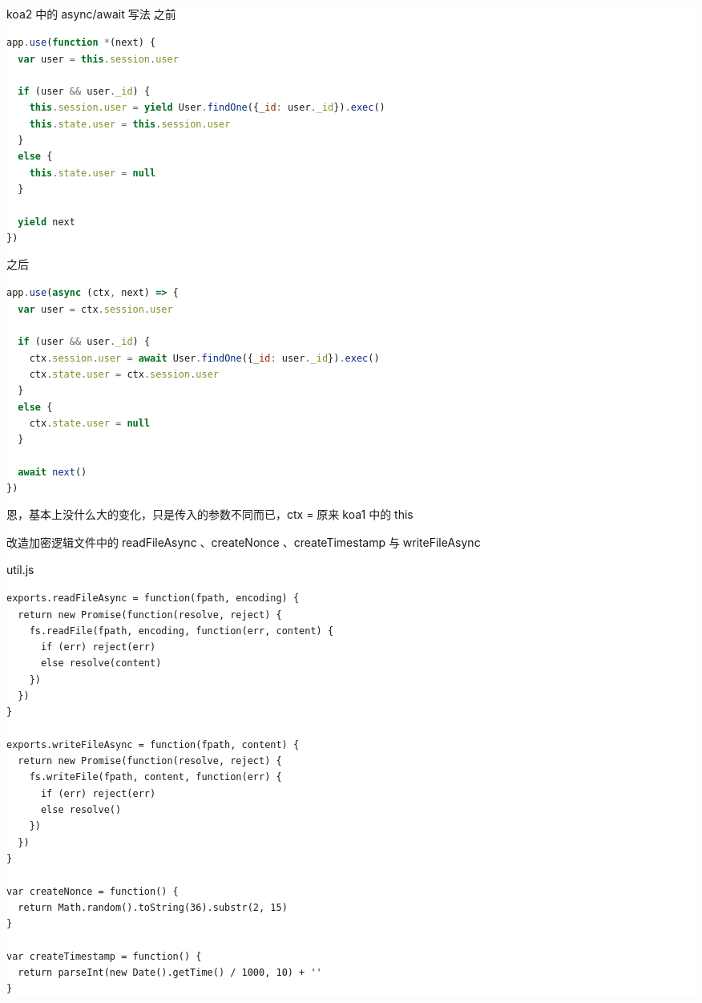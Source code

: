 koa2 中的 async/await 写法
之前
```javascript
app.use(function *(next) {
  var user = this.session.user

  if (user && user._id) {
    this.session.user = yield User.findOne({_id: user._id}).exec()
    this.state.user = this.session.user
  }
  else {
    this.state.user = null
  }

  yield next
})
```
之后

```javascript
app.use(async (ctx, next) => {
  var user = ctx.session.user

  if (user && user._id) {
    ctx.session.user = await User.findOne({_id: user._id}).exec()
    ctx.state.user = ctx.session.user
  }
  else {
    ctx.state.user = null
  }

  await next()
})
```
恩，基本上没什么大的变化，只是传入的参数不同而已，ctx = 原来 koa1 中的 this

改造加密逻辑文件中的 readFileAsync 、createNonce 、createTimestamp 与 writeFileAsync

util.js
```
exports.readFileAsync = function(fpath, encoding) {
  return new Promise(function(resolve, reject) {
    fs.readFile(fpath, encoding, function(err, content) {
      if (err) reject(err)
      else resolve(content)
    })
  })
}

exports.writeFileAsync = function(fpath, content) {
  return new Promise(function(resolve, reject) {
    fs.writeFile(fpath, content, function(err) {
      if (err) reject(err)
      else resolve()
    })
  })
}

var createNonce = function() {
  return Math.random().toString(36).substr(2, 15)
}

var createTimestamp = function() {
  return parseInt(new Date().getTime() / 1000, 10) + ''
}

```